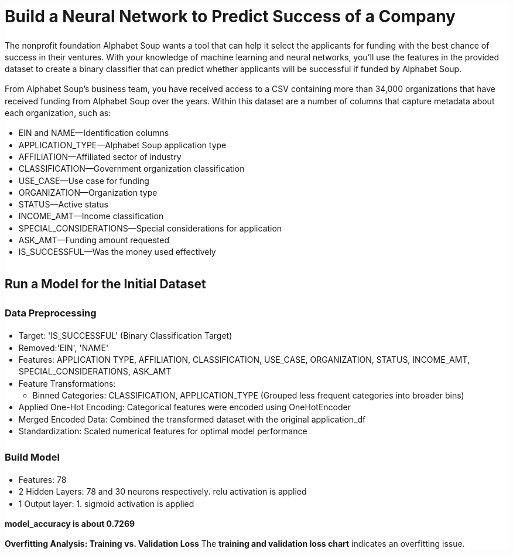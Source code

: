 # Build a Neural Network to Predict Success of a Company
The nonprofit foundation Alphabet Soup wants a tool that can help it select the applicants for funding with the best chance of success in their ventures. With your knowledge of machine learning and neural networks, you’ll use the features in the provided dataset to create a binary classifier that can predict whether applicants will be successful if funded by Alphabet Soup.

From Alphabet Soup’s business team, you have received access to a CSV containing more than 34,000 organizations that have received funding from Alphabet Soup over the years. Within this dataset are a number of columns that capture metadata about each organization, such as:

- EIN and NAME—Identification columns
- APPLICATION_TYPE—Alphabet Soup application type
- AFFILIATION—Affiliated sector of industry
- CLASSIFICATION—Government organization classification
- USE_CASE—Use case for funding
- ORGANIZATION—Organization type
- STATUS—Active status
- INCOME_AMT—Income classification
- SPECIAL_CONSIDERATIONS—Special considerations for application
- ASK_AMT—Funding amount requested
- IS_SUCCESSFUL—Was the money used effectively

## Run a Model for the Initial Dataset
### Data Preprocessing
- Target: 'IS_SUCCESSFUL' (Binary Classification Target)
- Removed:'EIN', 'NAME'
- Features: APPLICATION TYPE, AFFILIATION, CLASSIFICATION, USE_CASE, ORGANIZATION, STATUS, INCOME_AMT, SPECIAL_CONSIDERATIONS, ASK_AMT
- Feature Transformations:
    - Binned Categories: CLASSIFICATION, APPLICATION_TYPE (Grouped less frequent categories into broader bins)
- Applied One-Hot Encoding: Categorical features were encoded using OneHotEncoder
- Merged Encoded Data: Combined the transformed dataset with the original application_df
- Standardization: Scaled numerical features for optimal model performance

### Build Model
- Features: 78
- 2 Hidden Layers: 78 and 30 neurons respectively. relu activation is applied
- 1 Output layer: 1. sigmoid activation is applied

**model_accuracy is about 0.7269**

**Overfitting Analysis: Training vs. Validation Loss**
The **training and validation loss chart** indicates an overfitting issue.

